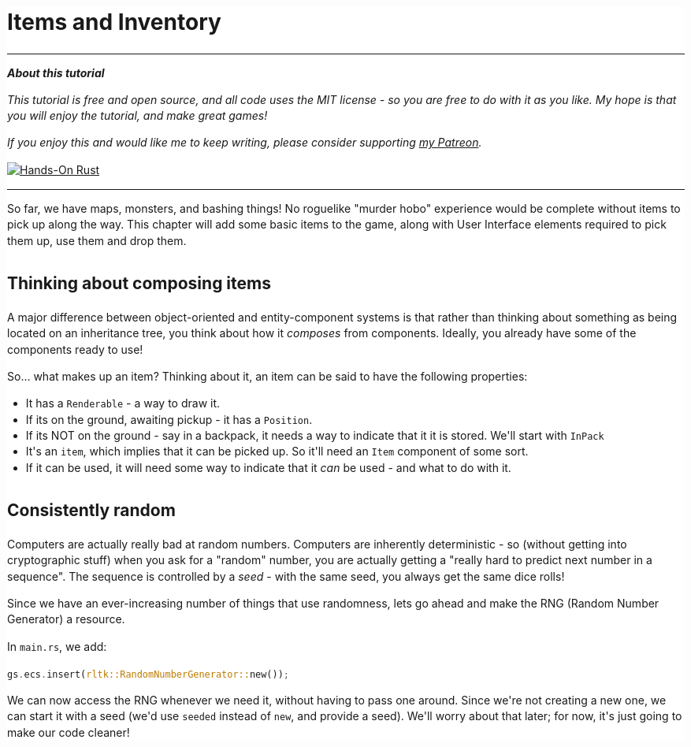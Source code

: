# Items and Inventory

---

***About this tutorial***

*This tutorial is free and open source, and all code uses the MIT license - so you are free to do with it as you like. My hope is that you will enjoy the tutorial, and make great games!*

*If you enjoy this and would like me to keep writing, please consider supporting [my Patreon](https://www.patreon.com/blackfuture).*

[![Hands-On Rust](./beta-webBanner.jpg)](https://pragprog.com/titles/hwrust/hands-on-rust/)

---

So far, we have maps, monsters, and bashing things! No roguelike "murder hobo" experience would be complete without items to pick up along the way. This chapter will add some basic items to the game, along with User Interface elements required to pick them up, use them and drop them.

## Thinking about composing items

A major difference between object-oriented and entity-component systems is that rather than thinking about something as being located on an inheritance tree, you think about how it *composes* from components. Ideally, you already have some of the components ready to use!

So... what makes up an item? Thinking about it, an item can be said to have the following properties:

* It has a `Renderable` - a way to draw it.
* If its on the ground, awaiting pickup - it has a `Position`.
* If its NOT on the ground - say in a backpack, it needs a way to indicate that it it is stored. We'll start with `InPack`
* It's an `item`, which implies that it can be picked up. So it'll need an `Item` component of some sort.
* If it can be used, it will need some way to indicate that it *can* be used - and what to do with it.

## Consistently random

Computers are actually really bad at random numbers. Computers are inherently deterministic - so (without getting into cryptographic stuff) when you ask for a "random" number, you are actually getting a "really hard to predict next number in a sequence". The sequence is controlled by a *seed* - with the same seed, you always get the same dice rolls!

Since we have an ever-increasing number of things that use randomness, lets go ahead and make the RNG (Random Number Generator) a resource.

In `main.rs`, we add:

```rust
gs.ecs.insert(rltk::RandomNumberGenerator::new());
```

We can now access the RNG whenever we need it, without having to pass one around. Since we're not creating a new one, we can start it with a seed (we'd use `seeded` instead of `new`, and provide a seed). We'll worry about that later; for now, it's just going to make our code cleaner!
